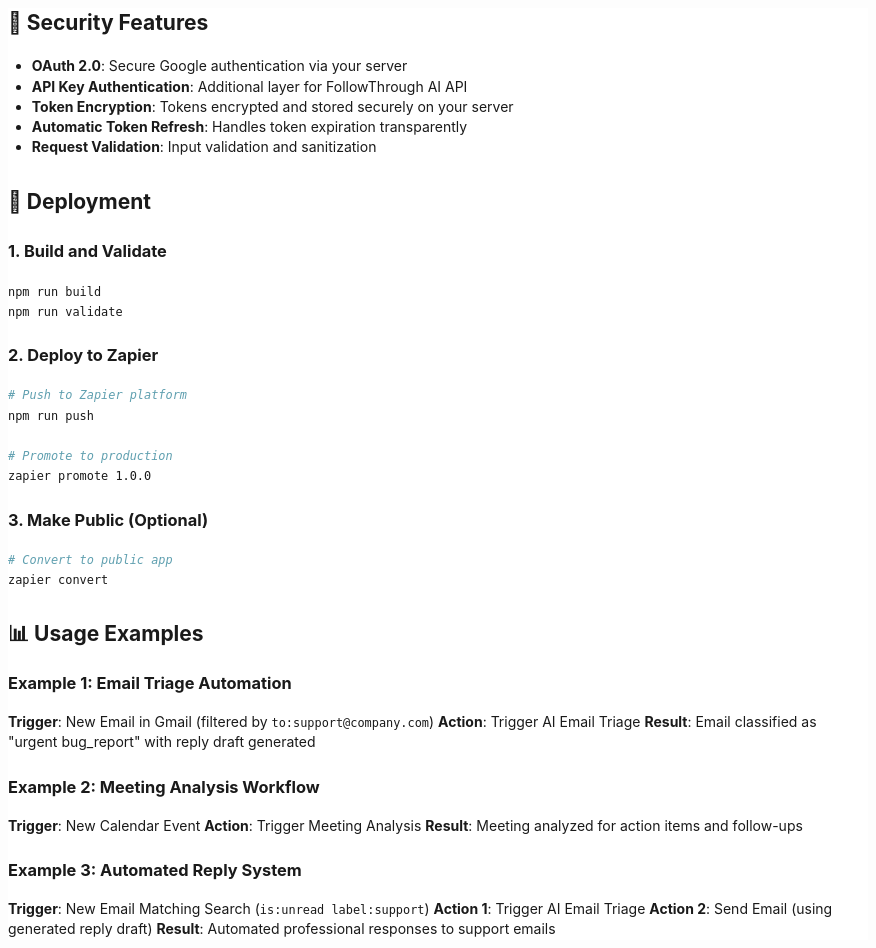 ## 🔐 Security Features

- **OAuth 2.0**: Secure Google authentication via your server
- **API Key Authentication**: Additional layer for FollowThrough AI API
- **Token Encryption**: Tokens encrypted and stored securely on your server
- **Automatic Token Refresh**: Handles token expiration transparently
- **Request Validation**: Input validation and sanitization

## 🚀 Deployment

### 1. Build and Validate

```bash
npm run build
npm run validate
```

### 2. Deploy to Zapier

```bash
# Push to Zapier platform
npm run push

# Promote to production
zapier promote 1.0.0
```

### 3. Make Public (Optional)

```bash
# Convert to public app
zapier convert
```

## 📊 Usage Examples

### Example 1: Email Triage Automation

**Trigger**: New Email in Gmail (filtered by `to:support@company.com`)
**Action**: Trigger AI Email Triage
**Result**: Email classified as "urgent bug_report" with reply draft generated

### Example 2: Meeting Analysis Workflow

**Trigger**: New Calendar Event
**Action**: Trigger Meeting Analysis
**Result**: Meeting analyzed for action items and follow-ups

### Example 3: Automated Reply System

**Trigger**: New Email Matching Search (`is:unread label:support`)
**Action 1**: Trigger AI Email Triage
**Action 2**: Send Email (using generated reply draft)
**Result**: Automated professional responses to support emails
